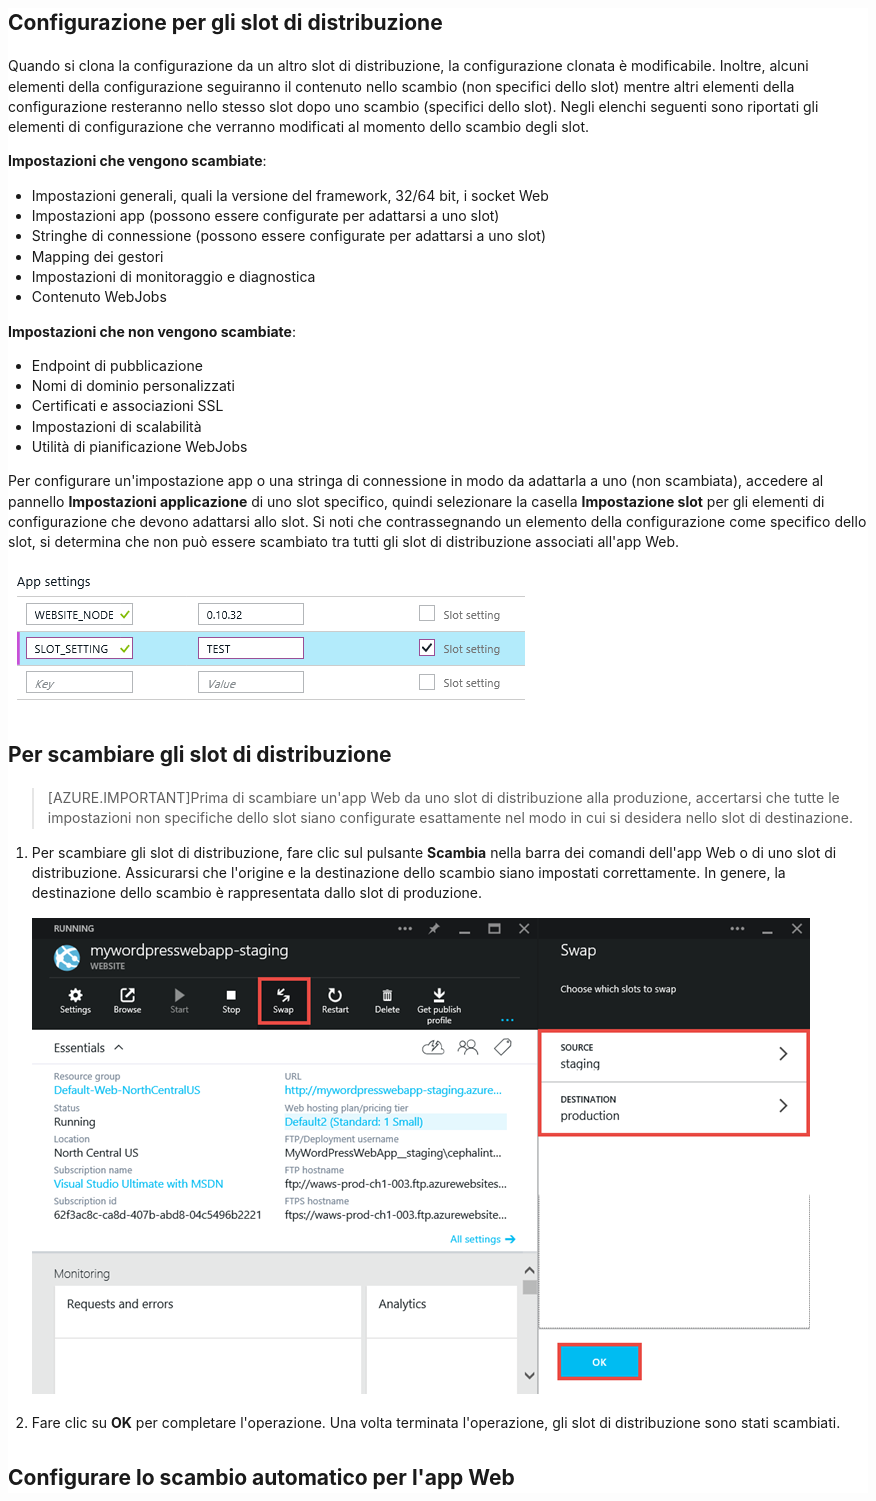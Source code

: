 <a name="AboutConfiguration"></a>
## Configurazione per gli slot di distribuzione ##
Quando si clona la configurazione da un altro slot di distribuzione, la configurazione clonata è modificabile. Inoltre, alcuni elementi della configurazione seguiranno il contenuto nello scambio (non specifici dello slot) mentre altri elementi della configurazione resteranno nello stesso slot dopo uno scambio (specifici dello slot). Negli elenchi seguenti sono riportati gli elementi di configurazione che verranno modificati al momento dello scambio degli slot.

**Impostazioni che vengono scambiate**:

- Impostazioni generali, quali la versione del framework, 32/64 bit, i socket Web
- Impostazioni app (possono essere configurate per adattarsi a uno slot)
- Stringhe di connessione (possono essere configurate per adattarsi a uno slot)
- Mapping dei gestori
- Impostazioni di monitoraggio e diagnostica
- Contenuto WebJobs

**Impostazioni che non vengono scambiate**:

- Endpoint di pubblicazione
- Nomi di dominio personalizzati
- Certificati e associazioni SSL
- Impostazioni di scalabilità
- Utilità di pianificazione WebJobs

Per configurare un'impostazione app o una stringa di connessione in modo da adattarla a uno (non scambiata), accedere al pannello **Impostazioni applicazione** di uno slot specifico, quindi selezionare la casella **Impostazione slot** per gli elementi di configurazione che devono adattarsi allo slot. Si noti che contrassegnando un elemento della configurazione come specifico dello slot, si determina che non può essere scambiato tra tutti gli slot di distribuzione associati all'app Web.

![Impostazioni di slot][SlotSettings]

<a name="Swap"></a>
## Per scambiare gli slot di distribuzione ##

>[AZURE.IMPORTANT]Prima di scambiare un'app Web da uno slot di distribuzione alla produzione, accertarsi che tutte le impostazioni non specifiche dello slot siano configurate esattamente nel modo in cui si desidera nello slot di destinazione.

1. Per scambiare gli slot di distribuzione, fare clic sul pulsante **Scambia** nella barra dei comandi dell'app Web o di uno slot di distribuzione. Assicurarsi che l'origine e la destinazione dello scambio siano impostati correttamente. In genere, la destinazione dello scambio è rappresentata dallo slot di produzione.  

	![Pulsante Swap][SwapButtonBar]

3. Fare clic su **OK** per completare l'operazione. Una volta terminata l'operazione, gli slot di distribuzione sono stati scambiati.

## Configurare lo scambio automatico per l'app Web ##


[QGAddNewDeploymentSlot]: ./media/web-sites-staged-publishing/QGAddNewDeploymentSlot.png
[AddNewDeploymentSlotDialog]: ./media/web-sites-staged-publishing/AddNewDeploymentSlotDialog.png
[ConfigurationSource1]: ./media/web-sites-staged-publishing/ConfigurationSource1.png
[MultipleConfigurationSources]: ./media/web-sites-staged-publishing/MultipleConfigurationSources.png
[SiteListWithStagedSite]: ./media/web-sites-staged-publishing/SiteListWithStagedSite.png
[StagingTitle]: ./media/web-sites-staged-publishing/StagingTitle.png
[SwapButtonBar]: ./media/web-sites-staged-publishing/SwapButtonBar.png
[SwapConfirmationDialog]: ./media/web-sites-staged-publishing/SwapConfirmationDialog.png
[DeleteStagingSiteButton]: ./media/web-sites-staged-publishing/DeleteStagingSiteButton.png
[SwapDeploymentsDialog]: ./media/web-sites-staged-publishing/SwapDeploymentsDialog.png
[Autoswap1]: ./media/web-sites-staged-publishing/AutoSwap01.png
[Autoswap2]: ./media/web-sites-staged-publishing/AutoSwap02.png
[SlotSettings]: ./media/web-sites-staged-publishing/SlotSetting.png